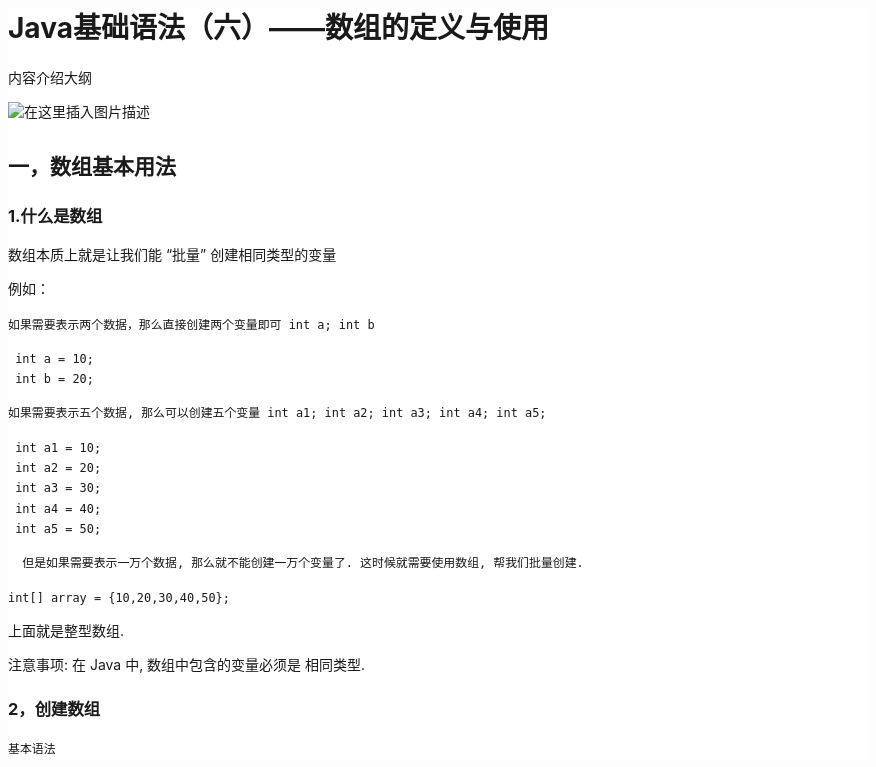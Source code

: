 


# Java基础语法（六）——数组的定义与使用

内容介绍大纲

![在这里插入图片描述](https://img-blog.csdnimg.cn/20210417134558236.png?x-oss-process=image/watermark,type_ZmFuZ3poZW5naGVpdGk,shadow_10,text_aHR0cHM6Ly9ibG9nLmNzZG4ubmV0L3JhaW42Nw==,size_16,color_FFFFFF,t_70#pic_center)

## 一，数组基本用法

### 1.什么是数组

数组本质上就是让我们能 “批量” 创建相同类型的变量



例如：

```
如果需要表示两个数据，那么直接创建两个变量即可 int a; int b
```

```
 int a = 10;
 int b = 20;
```



```
如果需要表示五个数据, 那么可以创建五个变量 int a1; int a2; int a3; int a4; int a5;
```

```
 int a1 = 10;
 int a2 = 20;
 int a3 = 30;
 int a4 = 40;
 int a5 = 50;
```



```
  但是如果需要表示一万个数据, 那么就不能创建一万个变量了. 这时候就需要使用数组, 帮我们批量创建.
```

```
int[] array = {10,20,30,40,50};
```

上面就是整型数组.

注意事项: 在 Java 中, 数组中包含的变量必须是 相同类型.



### 2，创建数组

```
基本语法
```
